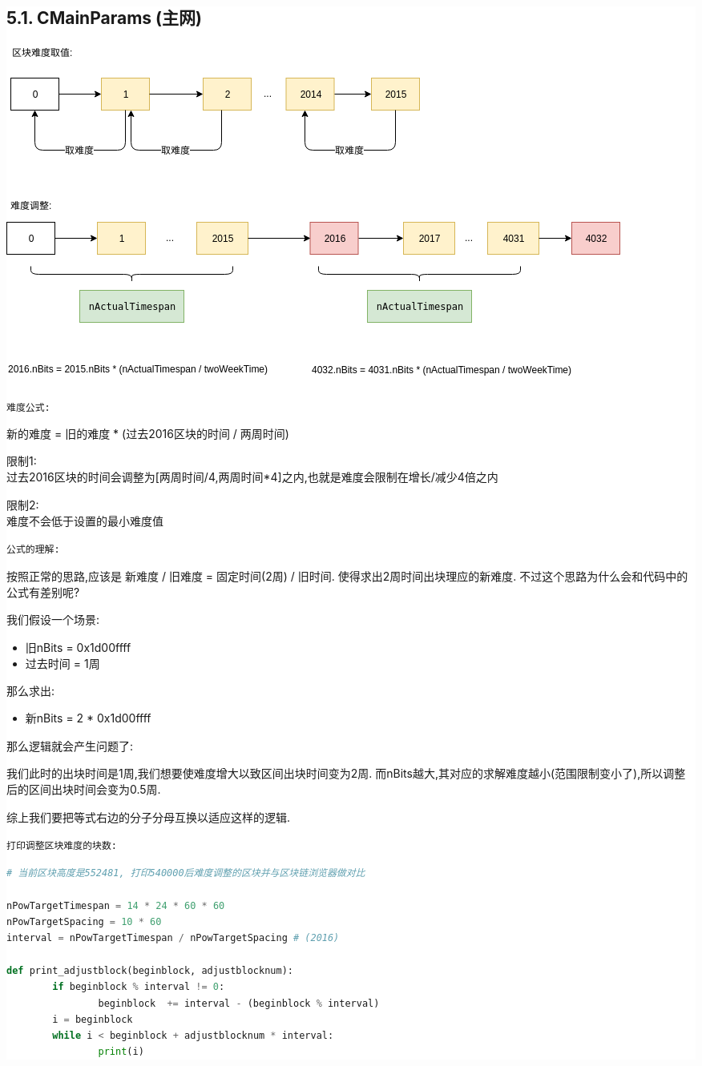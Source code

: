 ## 5.1. CMainParams (主网)
![](./pic/difficulity.png)

`难度公式:`

新的难度 = 旧的难度 * (过去2016区块的时间 / 两周时间)

限制1:   
过去2016区块的时间会调整为[两周时间/4,两周时间*4]之内,也就是难度会限制在增长/减少4倍之内

限制2:  
难度不会低于设置的最小难度值


`公式的理解:`

按照正常的思路,应该是 新难度 / 旧难度 = 固定时间(2周) / 旧时间. 使得求出2周时间出块理应的新难度. 不过这个思路为什么会和代码中的公式有差别呢?

我们假设一个场景: 

* 旧nBits =  0x1d00ffff
* 过去时间 = 1周

那么求出:

* 新nBits = 2 * 0x1d00ffff

那么逻辑就会产生问题了:

我们此时的出块时间是1周,我们想要使难度增大以致区间出块时间变为2周. 而nBits越大,其对应的求解难度越小(范围限制变小了),所以调整后的区间出块时间会变为0.5周.

综上我们要把等式右边的分子分母互换以适应这样的逻辑.


`打印调整区块难度的块数:`
```python
# 当前区块高度是552481, 打印540000后难度调整的区块并与区块链浏览器做对比

nPowTargetTimespan = 14 * 24 * 60 * 60
nPowTargetSpacing = 10 * 60
interval = nPowTargetTimespan / nPowTargetSpacing # (2016)

def print_adjustblock(beginblock, adjustblocknum):
        if beginblock % interval != 0:
                beginblock  += interval - (beginblock % interval)
        i = beginblock
        while i < beginblock + adjustblocknum * interval:
                print(i)                
```